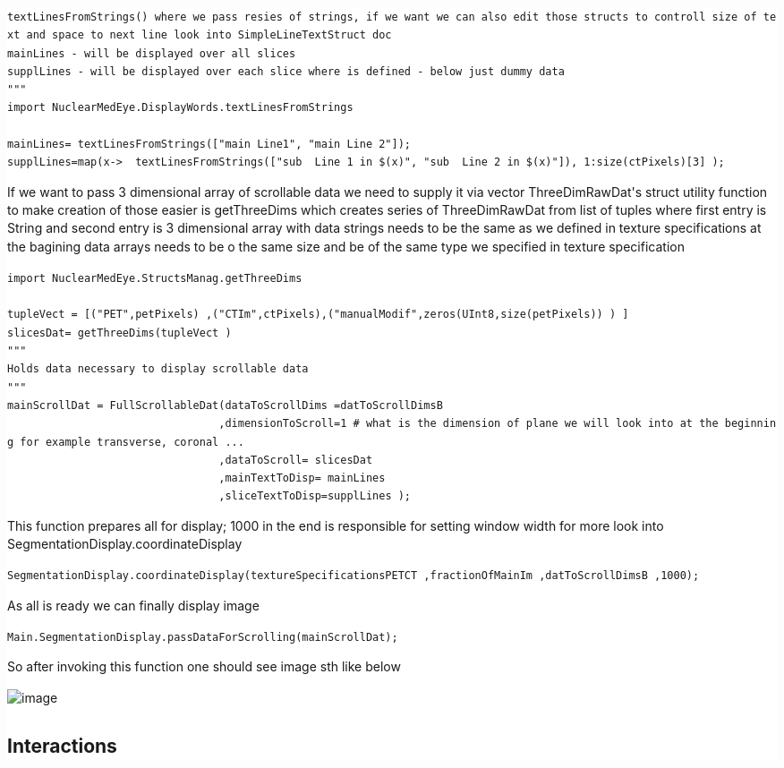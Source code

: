 ```
textLinesFromStrings() where we pass resies of strings, if we want we can also edit those structs to controll size of text and space to next line look into SimpleLineTextStruct doc
mainLines - will be displayed over all slices
supplLines - will be displayed over each slice where is defined - below just dummy data
"""
import NuclearMedEye.DisplayWords.textLinesFromStrings

mainLines= textLinesFromStrings(["main Line1", "main Line 2"]);
supplLines=map(x->  textLinesFromStrings(["sub  Line 1 in $(x)", "sub  Line 2 in $(x)"]), 1:size(ctPixels)[3] );
```


If we want to pass 3 dimensional array of scrollable data we need to supply it via vector ThreeDimRawDat's struct
utility function to make creation of those easier is getThreeDims which creates series of ThreeDimRawDat from list of tuples where
    first entry is String and second entry is 3 dimensional array with data 
    strings needs to be the same as we  defined in texture specifications at the bagining
    data arrays needs to be o the same size and be of the same type we specified in texture specification
```
import NuclearMedEye.StructsManag.getThreeDims

tupleVect = [("PET",petPixels) ,("CTIm",ctPixels),("manualModif",zeros(UInt8,size(petPixels)) ) ]
slicesDat= getThreeDims(tupleVect )
"""
Holds data necessary to display scrollable data
"""
mainScrollDat = FullScrollableDat(dataToScrollDims =datToScrollDimsB
                                 ,dimensionToScroll=1 # what is the dimension of plane we will look into at the beginning for example transverse, coronal ...
                                 ,dataToScroll= slicesDat
                                 ,mainTextToDisp= mainLines
                                 ,sliceTextToDisp=supplLines );

```
This function prepares all for display; 1000 in the end is responsible for setting window width for more look into SegmentationDisplay.coordinateDisplay
```
SegmentationDisplay.coordinateDisplay(textureSpecificationsPETCT ,fractionOfMainIm ,datToScrollDimsB ,1000);
```
As all is ready we can finally display image 
```
Main.SegmentationDisplay.passDataForScrolling(mainScrollDat);
```
So after invoking this function one should see image sth like below

![image](https://user-images.githubusercontent.com/53857487/131359926-56d2ac89-1754-4b05-9c38-3c00d990c404.png)

## Interactions
